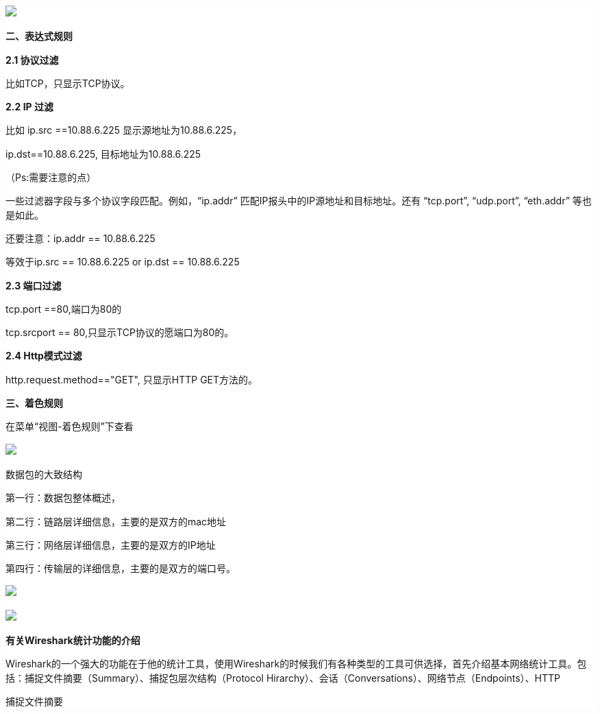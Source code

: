 ![](media/17ca6d294a21818eb4985ffa95170c94.png)

**二、表达式规则**

**2.1 协议过滤**

比如TCP，只显示TCP协议。

**2.2 IP 过滤**

比如 ip.src ==10.88.6.225 显示源地址为10.88.6.225，

ip.dst==10.88.6.225, 目标地址为10.88.6.225

（Ps:需要注意的点）

一些过滤器字段与多个协议字段匹配。例如，“ip.addr”
匹配IP报头中的IP源地址和目标地址。还有 “tcp.port”, “udp.port”, “eth.addr”
等也是如此。

还要注意：ip.addr == 10.88.6.225

等效于ip.src == 10.88.6.225 or ip.dst == 10.88.6.225

**2.3 端口过滤**

tcp.port ==80,端口为80的

tcp.srcport == 80,只显示TCP协议的愿端口为80的。

**2.4 Http模式过滤**

http.request.method=="GET", 只显示HTTP GET方法的。

**三、着色规则**

在菜单“视图-着色规则”下查看

![](media/071e808976d2fb0d13e2cbf3f25868d0.png)

数据包的大致结构

第一行：数据包整体概述，

第二行：链路层详细信息，主要的是双方的mac地址

第三行：网络层详细信息，主要的是双方的IP地址

第四行：传输层的详细信息，主要的是双方的端口号。

![](media/bf1b268847cb5058ecf5b79bc03c2ac6.png)

![](media/db21883149d4d9f2d5195303f5eb35e8.png)

**有关Wireshark统计功能的介绍**

Wireshark的一个强大的功能在于他的统计工具，使用Wireshark的时候我们有各种类型的工具可供选择，首先介绍基本网络统计工具。包括：捕捉文件摘要（Summary）、捕捉包层次结构（Protocol
Hirarchy）、会话（Conversations）、网络节点（Endpoints）、HTTP

捕捉文件摘要
